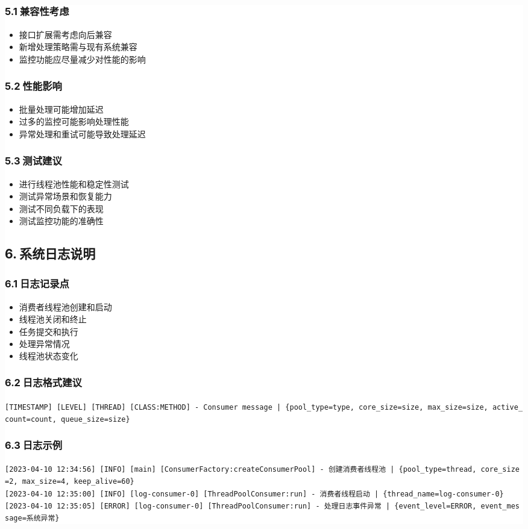 ### 5.1 兼容性考虑
- 接口扩展需考虑向后兼容
- 新增处理策略需与现有系统兼容
- 监控功能应尽量减少对性能的影响

### 5.2 性能影响
- 批量处理可能增加延迟
- 过多的监控可能影响处理性能
- 异常处理和重试可能导致处理延迟

### 5.3 测试建议
- 进行线程池性能和稳定性测试
- 测试异常场景和恢复能力
- 测试不同负载下的表现
- 测试监控功能的准确性

## 6. 系统日志说明

### 6.1 日志记录点
- 消费者线程池创建和启动
- 线程池关闭和终止
- 任务提交和执行
- 处理异常情况
- 线程池状态变化

### 6.2 日志格式建议
```
[TIMESTAMP] [LEVEL] [THREAD] [CLASS:METHOD] - Consumer message | {pool_type=type, core_size=size, max_size=size, active_count=count, queue_size=size}
```

### 6.3 日志示例
```
[2023-04-10 12:34:56] [INFO] [main] [ConsumerFactory:createConsumerPool] - 创建消费者线程池 | {pool_type=thread, core_size=2, max_size=4, keep_alive=60}
[2023-04-10 12:35:00] [INFO] [log-consumer-0] [ThreadPoolConsumer:run] - 消费者线程启动 | {thread_name=log-consumer-0}
[2023-04-10 12:35:05] [ERROR] [log-consumer-0] [ThreadPoolConsumer:run] - 处理日志事件异常 | {event_level=ERROR, event_message=系统异常}
``` 
